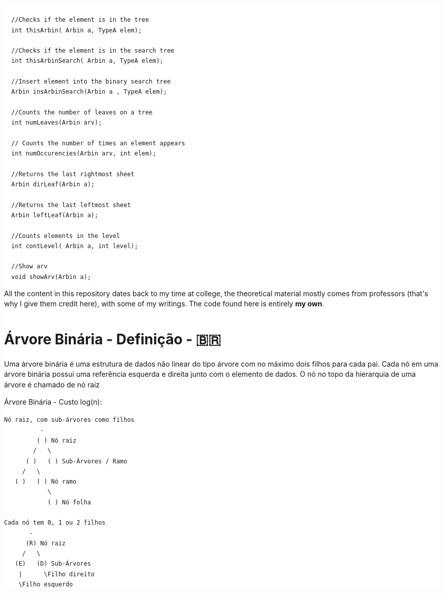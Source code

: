 ```
  
  //Checks if the element is in the tree
  int thisArbin( Arbin a, TypeA elem);
   
  //Checks if the element is in the search tree
  int thisArbinSearch( Arbin a, TypeA elem);
  
  //Insert element into the binary search tree
  Arbin insArbinSearch(Arbin a , TypeA elem);
  
  //Counts the number of leaves on a tree
  int numLeaves(Arbin arv);
  
  // Counts the number of times an element appears
  int numOccurencies(Arbin arv, int elem);
  
  //Returns the last rightmost sheet
  Arbin dirLeaf(Arbin a);
  
  //Returns the last leftmost sheet
  Arbin leftLeaf(Arbin a);
  
  //Counts elements in the level
  int contLevel( Arbin a, int level);
  
  //Show arv
  void showArv(Arbin a);
```

All the content in this repository dates back to my time at college, the theoretical material mostly comes from professors (that's why I give them credit here),
with some of my writings. The code found here is entirely __my own__.

# Árvore Binária - Definição - 🇧🇷
Uma árvore binária é uma estrutura de dados não linear do tipo árvore com no máximo dois filhos para cada pai. 
Cada nó em uma árvore binária possui uma referência esquerda e direita junto com o elemento de dados. O nó no topo da hierarquia de uma árvore é chamado de nó raiz

Árvore Binária - Custo log(n):
```
Nó raiz, com sub-árvores como filhos
          - 
         ( ) Nó raiz
        /   \
      ( )   ( ) Sub-Árvores / Ramo
     /   \
   ( )   ( ) Nó ramo
            \
            ( ) Nó folha
    
Cada nó tem 0, 1 ou 2 filhos    
       -
      (R) Nó raiz
     /   \
   (E)   (D) Sub-Árvores
    |      \Filho direito 
    \Filho esquerdo
```
